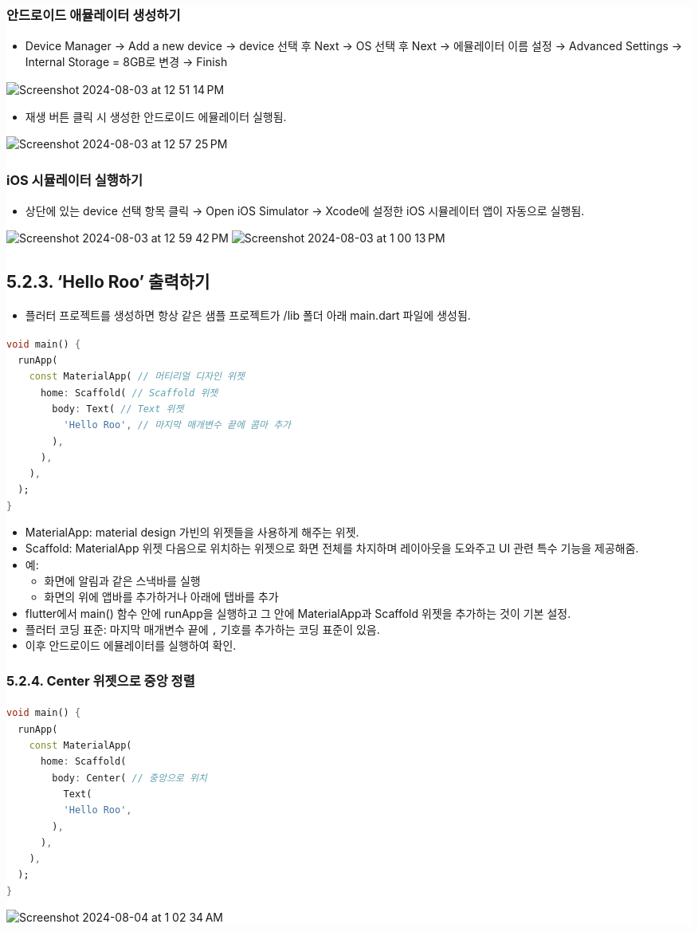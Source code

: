 ### 안드로이드 애뮬레이터 생성하기

- Device Manager → Add a new device → device 선택 후 Next → OS 선택 후 Next → 에뮬레이터 이름 설정 → Advanced Settings → Internal Storage = 8GB로 변경 → Finish

<img width="1167" alt="Screenshot 2024-08-03 at 12 51 14 PM" src="https://github.com/user-attachments/assets/29ea7b3d-4825-4356-9156-b25a8b87c3d8">

- 재생 버튼 클릭 시 생성한 안드로이드 에뮬레이터 실행됨.

<img width="551" alt="Screenshot 2024-08-03 at 12 57 25 PM" src="https://github.com/user-attachments/assets/2af85472-79d1-49e5-b95b-bcd0837bde61">

### iOS 시뮬레이터 실행하기

- 상단에 있는 device 선택 항목 클릭 → Open iOS Simulator → Xcode에 설정한 iOS 시뮬레이터 앱이 자동으로 실행됨.

<img width="610" alt="Screenshot 2024-08-03 at 12 59 42 PM" src="https://github.com/user-attachments/assets/c4689563-32ce-43e4-8934-33b14e38b53e">

<img width="686" alt="Screenshot 2024-08-03 at 1 00 13 PM" src="https://github.com/user-attachments/assets/0baf3062-7dd4-4db2-8a2f-a22c5dee1e88">

## 5.2.3. ‘Hello Roo’ 출력하기

- 플러터 프로젝트를 생성하면 항상 같은 샘플 프로젝트가 /lib 폴더 아래 main.dart 파일에 생성됨.

```dart
void main() {
  runApp(
    const MaterialApp( // 머티리얼 디자인 위젯
      home: Scaffold( // Scaffold 위젯
        body: Text( // Text 위젯
          'Hello Roo', // 마지막 매개변수 끝에 콤마 추가
        ),
      ),
    ),
  );
}
```

- MaterialApp: material design 가빈의 위젯들을 사용하게 해주는 위젯.
- Scaffold: MaterialApp 위젯 다음으로 위치하는 위젯으로 화면 전체를 차지하며 레이아웃을 도와주고 UI 관련 특수 기능을 제공해줌.
- 예:
    - 화면에 알림과 같은 스낵바를 실행
    - 화면의 위에 앱바를 추가하거나 아래에 탭바를 추가
- flutter에서 main() 함수 안에 runApp을 실행하고 그 안에 MaterialApp과 Scaffold 위젯을 추가하는 것이 기본 설정.
- 플러터 코딩 표준: 마지막 매개변수 끝에 `,` 기호를 추가하는 코딩 표준이 있음.
- 이후 안드로이드 에뮬레이터를 실행하여 확인.

### 5.2.4. Center 위젯으로 중앙 정렬

```dart
void main() {
  runApp(
    const MaterialApp(
      home: Scaffold(
        body: Center( // 중앙으로 위치
          Text(
          'Hello Roo',
        ),
      ),
    ),
  );
}
```

<img width="450" alt="Screenshot 2024-08-04 at 1 02 34 AM" src="https://github.com/user-attachments/assets/848cf18d-3cf8-446f-b5db-e6e7c1332909">
